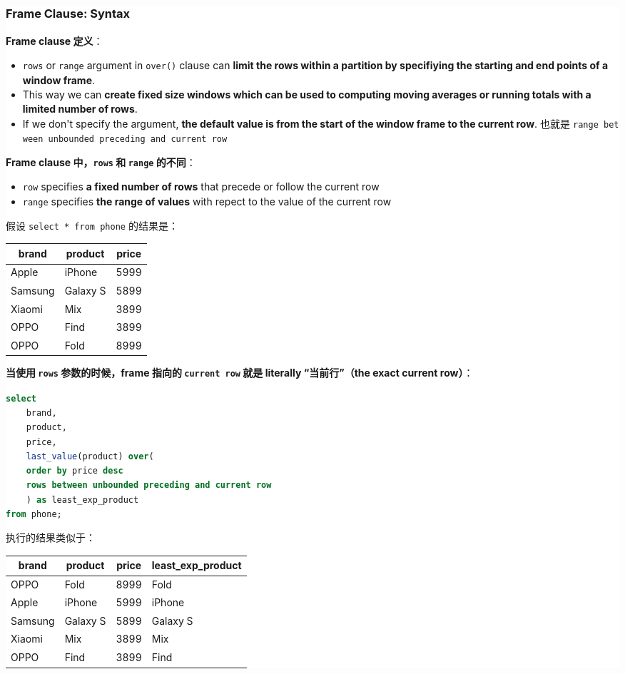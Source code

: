 ### Frame Clause: Syntax

**Frame clause 定义**：

- `rows` or `range` argument in `over()` clause can **limit the rows within a partition by specifiying the starting and end points of a window frame**.
- This way we can **create fixed size windows which can be used to computing moving averages or running totals with a limited number of rows**.
- If we don't specify the argument, **the default value is from the start of the window frame to the current row**. 也就是 `range between unbounded preceding and current row`

**Frame clause 中，`rows` 和 `range` 的不同**：

- `row` specifies **a fixed number of rows** that precede or follow the current row
- `range` specifies **the range of values** with repect to the value of the current row

假设 `select * from phone` 的结果是：

| brand   | product  | price |
| ------- | -------- | ----- |
| Apple   | iPhone   | 5999  |
| Samsung | Galaxy S | 5899  |
| Xiaomi  | Mix      | 3899  |
| OPPO    | Find     | 3899  |
| OPPO    | Fold     | 8999  |

**当使用 `rows` 参数的时候，frame 指向的 `current row` 就是 literally “当前行”（the exact current row）**：

```sql
select 
	brand, 
	product, 
	price,
	last_value(product) over(
  	order by price desc
  	rows between unbounded preceding and current row
	) as least_exp_product
from phone;
```

执行的结果类似于：

| brand   | product  | price | least_exp_product |
| ------- | -------- | ----- | ----------------- |
| OPPO    | Fold     | 8999  | Fold              |
| Apple   | iPhone   | 5999  | iPhone            |
| Samsung | Galaxy S | 5899  | Galaxy S          |
| Xiaomi  | Mix      | 3899  | Mix               |
| OPPO    | Find     | 3899  | Find              |
